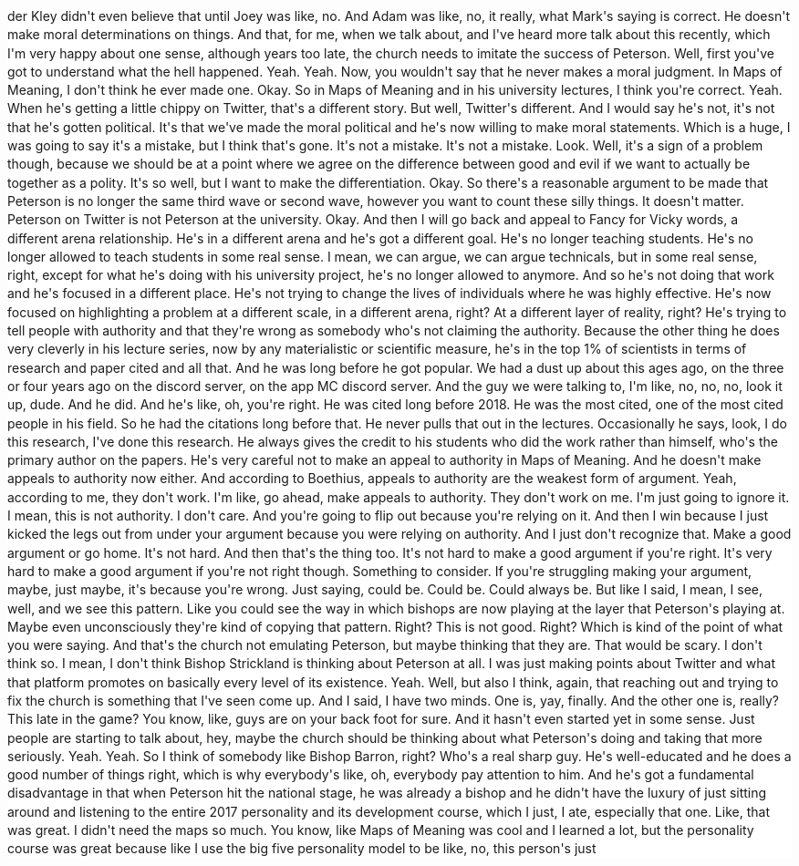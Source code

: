 der Kley didn't even believe that until Joey was like, no. And Adam was like, no, it really, what Mark's saying is correct. He doesn't make moral determinations on things. And that, for me, when we talk about, and I've heard more talk about this recently, which I'm very happy about one sense, although years too late, the church needs to imitate the success of Peterson. Well, first you've got to understand what the hell happened. Yeah. Yeah. Now, you wouldn't say that he never makes a moral judgment. In Maps of Meaning, I don't think he ever made one. Okay. So in Maps of Meaning and in his university lectures, I think you're correct. Yeah. When he's getting a little chippy on Twitter, that's a different story. But well, Twitter's different. And I would say he's not, it's not that he's gotten political. It's that we've made the moral political and he's now willing to make moral statements. Which is a huge, I was going to say it's a mistake, but I think that's gone. It's not a mistake. It's not a mistake. Look. Well, it's a sign of a problem though, because we should be at a point where we agree on the difference between good and evil if we want to actually be together as a polity. It's so well, but I want to make the differentiation. Okay. So there's a reasonable argument to be made that Peterson is no longer the same third wave or second wave, however you want to count these silly things. It doesn't matter. Peterson on Twitter is not Peterson at the university. Okay. And then I will go back and appeal to Fancy for Vicky words, a different arena relationship. He's in a different arena and he's got a different goal. He's no longer teaching students. He's no longer allowed to teach students in some real sense. I mean, we can argue, we can argue technicals, but in some real sense, right, except for what he's doing with his university project, he's no longer allowed to anymore. And so he's not doing that work and he's focused in a different place. He's not trying to change the lives of individuals where he was highly effective. He's now focused on highlighting a problem at a different scale, in a different arena, right? At a different layer of reality, right? He's trying to tell people with authority and that they're wrong as somebody who's not claiming the authority. Because the other thing he does very cleverly in his lecture series, now by any materialistic or scientific measure, he's in the top 1% of scientists in terms of research and paper cited and all that. And he was long before he got popular. We had a dust up about this ages ago, on the three or four years ago on the discord server, on the app MC discord server. And the guy we were talking to, I'm like, no, no, no, look it up, dude. And he did. And he's like, oh, you're right. He was cited long before 2018. He was the most cited, one of the most cited people in his field. So he had the citations long before that. He never pulls that out in the lectures. Occasionally he says, look, I do this research, I've done this research. He always gives the credit to his students who did the work rather than himself, who's the primary author on the papers. He's very careful not to make an appeal to authority in Maps of Meaning. And he doesn't make appeals to authority now either. And according to Boethius, appeals to authority are the weakest form of argument. Yeah, according to me, they don't work. I'm like, go ahead, make appeals to authority. They don't work on me. I'm just going to ignore it. I mean, this is not authority. I don't care. And you're going to flip out because you're relying on it. And then I win because I just kicked the legs out from under your argument because you were relying on authority. And I just don't recognize that. Make a good argument or go home. It's not hard. And then that's the thing too. It's not hard to make a good argument if you're right. It's very hard to make a good argument if you're not right though. Something to consider. If you're struggling making your argument, maybe, just maybe, it's because you're wrong. Just saying, could be. Could be. Could always be. But like I said, I mean, I see, well, and we see this pattern. Like you could see the way in which bishops are now playing at the layer that Peterson's playing at. Maybe even unconsciously they're kind of copying that pattern. Right? This is not good. Right? Which is kind of the point of what you were saying. And that's the church not emulating Peterson, but maybe thinking that they are. That would be scary. I don't think so. I mean, I don't think Bishop Strickland is thinking about Peterson at all. I was just making points about Twitter and what that platform promotes on basically every level of its existence. Yeah. Well, but also I think, again, that reaching out and trying to fix the church is something that I've seen come up. And I said, I have two minds. One is, yay, finally. And the other one is, really? This late in the game? You know, like, guys are on your back foot for sure. And it hasn't even started yet in some sense. Just people are starting to talk about, hey, maybe the church should be thinking about what Peterson's doing and taking that more seriously. Yeah. Yeah. So I think of somebody like Bishop Barron, right? Who's a real sharp guy. He's well-educated and he does a good number of things right, which is why everybody's like, oh, everybody pay attention to him. And he's got a fundamental disadvantage in that when Peterson hit the national stage, he was already a bishop and he didn't have the luxury of just sitting around and listening to the entire 2017 personality and its development course, which I just, I ate, especially that one. Like, that was great. I didn't need the maps so much. You know, like Maps of Meaning was cool and I learned a lot, but the personality course was great because like I use the big five personality model to be like, no, this person's just